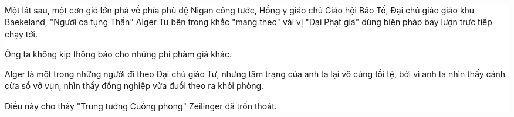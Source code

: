   
Một lát sau, một cơn gió lớn phá về phía phủ đệ Nigan công tước, Hồng y giáo chủ Giáo hội Bão Tố, Đại chủ giáo giáo khu Baekeland, "Người ca tụng Thần" Alger Tư bên trong khắc "mang theo" vài vị "Đại Phạt giả" dùng biện pháp bay lượn trực tiếp chạy tới.

  
Ông ta không kịp thông báo cho những phi phàm giả khác.

  
Alger là một trong những người đi theo Đại chủ giáo Tư, nhưng tâm trạng của anh ta lại vô cùng tồi tệ, bởi vì anh ta nhìn thấy cánh cửa sổ vỡ vụn, nhìn thấy đồng nghiệp vừa đuổi theo ra khỏi phòng.

  
Điều này cho thấy "Trung tướng Cuồng phong" Zeilinger đã trốn thoát.